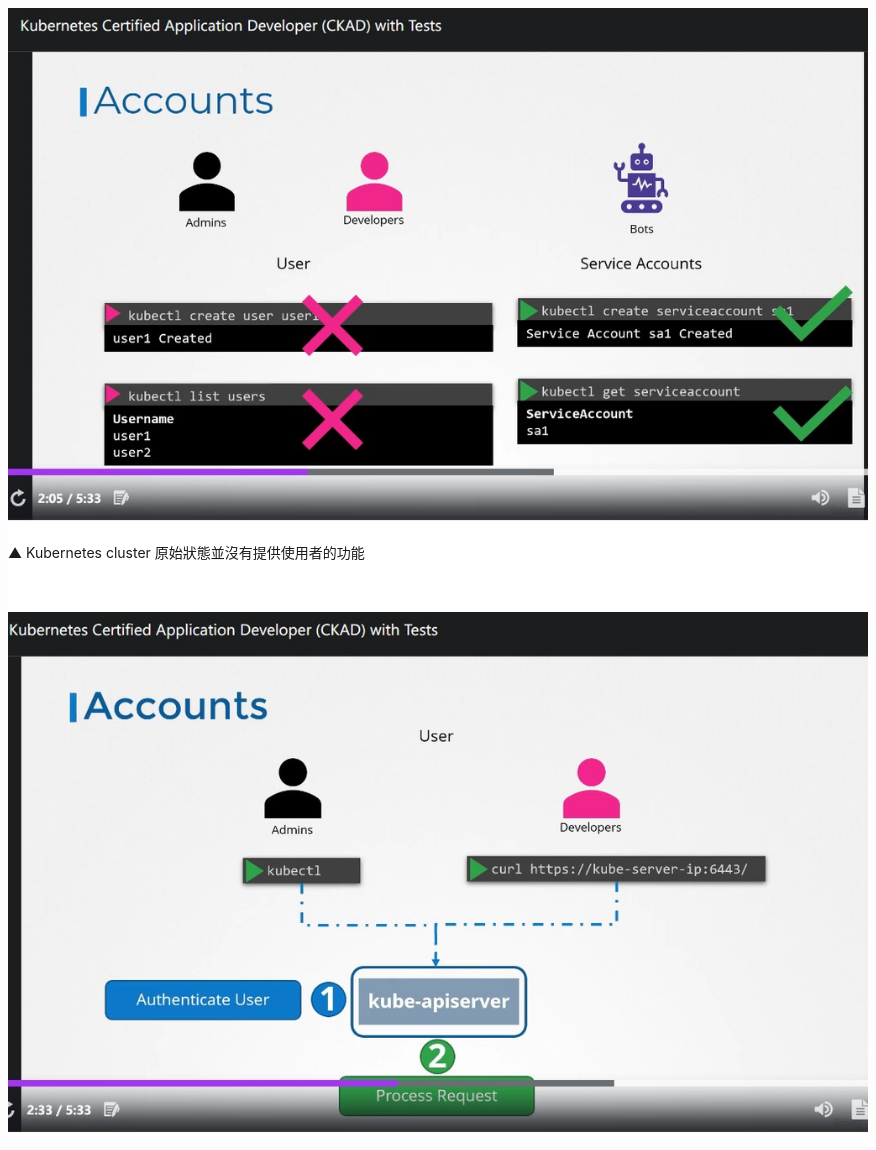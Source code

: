 ![k8s_account_0](k8s_account_0.jpg)

▲ Kubernetes cluster 原始狀態並沒有提供使用者的功能

<br>

![k8s_account_1](k8s_account_1.jpg)
